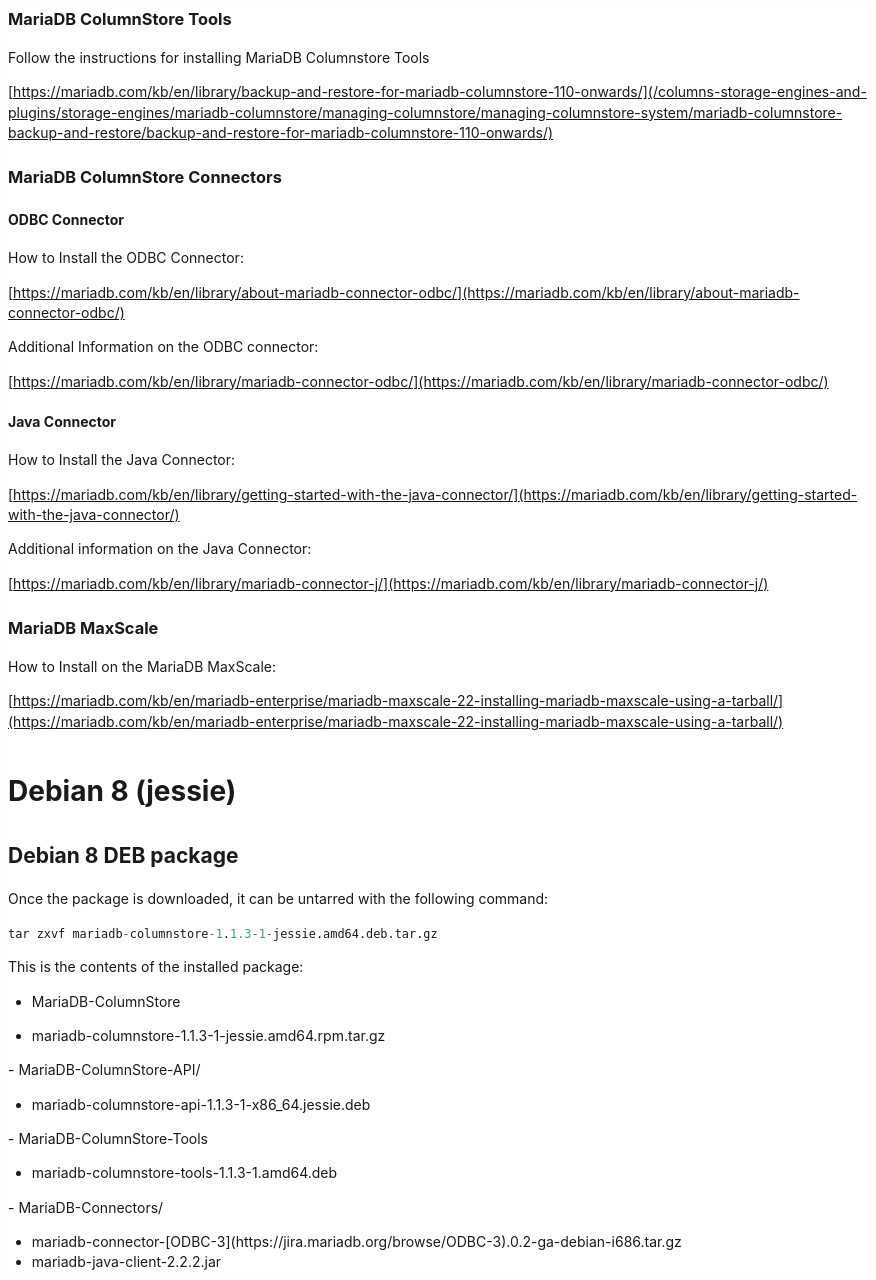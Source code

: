 ### MariaDB ColumnStore Tools

Follow the instructions for installing MariaDB Columnstore Tools

[https://mariadb.com/kb/en/library/backup-and-restore-for-mariadb-columnstore-110-onwards/](/columns-storage-engines-and-plugins/storage-engines/mariadb-columnstore/managing-columnstore/managing-columnstore-system/mariadb-columnstore-backup-and-restore/backup-and-restore-for-mariadb-columnstore-110-onwards/)

### MariaDB ColumnStore Connectors

#### ODBC Connector

How to Install the ODBC Connector:

[https://mariadb.com/kb/en/library/about-mariadb-connector-odbc/](https://mariadb.com/kb/en/library/about-mariadb-connector-odbc/)

Additional Information on the ODBC connector:

[https://mariadb.com/kb/en/library/mariadb-connector-odbc/](https://mariadb.com/kb/en/library/mariadb-connector-odbc/)

#### Java Connector

How to Install the Java Connector:

[https://mariadb.com/kb/en/library/getting-started-with-the-java-connector/](https://mariadb.com/kb/en/library/getting-started-with-the-java-connector/)

Additional information on the Java Connector:

[https://mariadb.com/kb/en/library/mariadb-connector-j/](https://mariadb.com/kb/en/library/mariadb-connector-j/)

### MariaDB MaxScale

How to Install on the MariaDB MaxScale:

[https://mariadb.com/kb/en/mariadb-enterprise/mariadb-maxscale-22-installing-mariadb-maxscale-using-a-tarball/](https://mariadb.com/kb/en/mariadb-enterprise/mariadb-maxscale-22-installing-mariadb-maxscale-using-a-tarball/)

# Debian 8 (jessie)

## Debian 8 DEB package

Once the package is downloaded, it can be untarred with the following command:

```sql
tar zxvf mariadb-columnstore-1.1.3-1-jessie.amd64.deb.tar.gz
```

This is the contents of the installed package:

- MariaDB-ColumnStore
<ul start="1"><li>mariadb-columnstore-1.1.3-1-jessie.amd64.rpm.tar.gz
</li></ul>
- MariaDB-ColumnStore-API/
<ul start="1"><li>mariadb-columnstore-api-1.1.3-1-x86_64.jessie.deb
</li></ul>
- MariaDB-ColumnStore-Tools
<ul start="1"><li>mariadb-columnstore-tools-1.1.3-1.amd64.deb
</li></ul>
- MariaDB-Connectors/
<ul start="1"><li>mariadb-connector-[ODBC-3](https://jira.mariadb.org/browse/ODBC-3).0.2-ga-debian-i686.tar.gz
</li><li>mariadb-java-client-2.2.2.jar